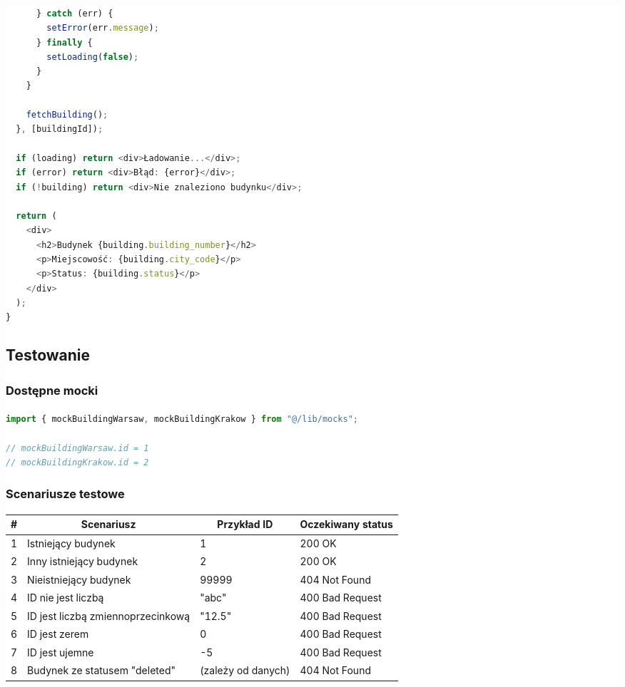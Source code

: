 ```typescript
      } catch (err) {
        setError(err.message);
      } finally {
        setLoading(false);
      }
    }

    fetchBuilding();
  }, [buildingId]);

  if (loading) return <div>Ładowanie...</div>;
  if (error) return <div>Błąd: {error}</div>;
  if (!building) return <div>Nie znaleziono budynku</div>;

  return (
    <div>
      <h2>Budynek {building.building_number}</h2>
      <p>Miejscowość: {building.city_code}</p>
      <p>Status: {building.status}</p>
    </div>
  );
}
```

## Testowanie

### Dostępne mocki

```typescript
import { mockBuildingWarsaw, mockBuildingKrakow } from "@/lib/mocks";

// mockBuildingWarsaw.id = 1
// mockBuildingKrakow.id = 2
```

### Scenariusze testowe

| #   | Scenariusz                        | Przykład ID        | Oczekiwany status |
| --- | --------------------------------- | ------------------ | ----------------- |
| 1   | Istniejący budynek                | 1                  | 200 OK            |
| 2   | Inny istniejący budynek           | 2                  | 200 OK            |
| 3   | Nieistniejący budynek             | 99999              | 404 Not Found     |
| 4   | ID nie jest liczbą                | "abc"              | 400 Bad Request   |
| 5   | ID jest liczbą zmiennoprzecinkową | "12.5"             | 400 Bad Request   |
| 6   | ID jest zerem                     | 0                  | 400 Bad Request   |
| 7   | ID jest ujemne                    | -5                 | 400 Bad Request   |
| 8   | Budynek ze statusem "deleted"     | (zależy od danych) | 404 Not Found     |
